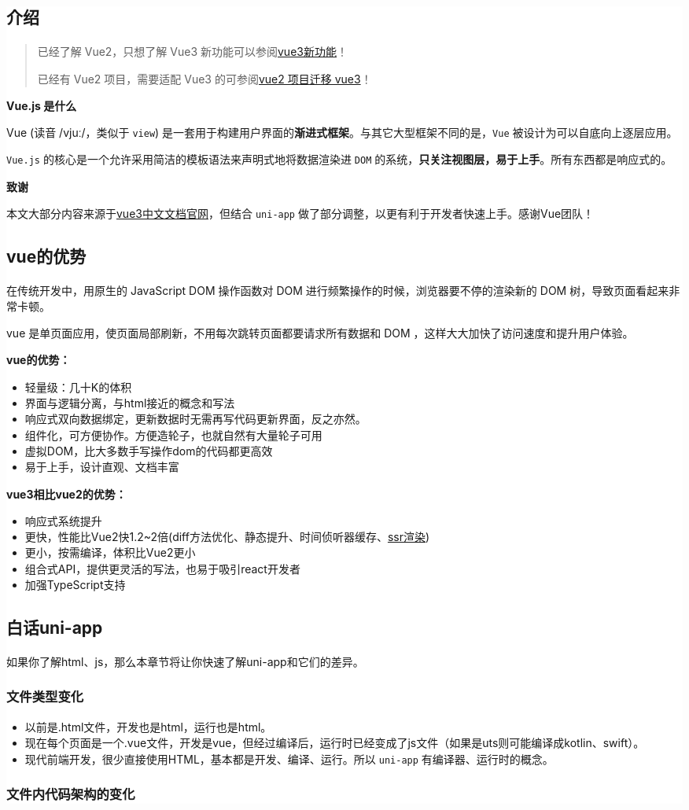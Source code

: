 ## 介绍


> 已经了解 Vue2，只想了解 Vue3 新功能可以参阅[vue3新功能](https://v3.cn.vuejs.org/guide/migration/introduction.html#%E6%A6%82%E8%A7%88)！
>  
> 已经有 Vue2 项目，需要适配 Vue3 的可参阅[vue2 项目迁移 vue3](https://uniapp.dcloud.io/tutorial/migration-to-vue3)！



**Vue.js 是什么**

Vue (读音 /vjuː/，类似于 `view`) 是一套用于构建用户界面的**渐进式框架**。与其它大型框架不同的是，`Vue` 被设计为可以自底向上逐层应用。


`Vue.js` 的核心是一个允许采用简洁的模板语法来声明式地将数据渲染进 `DOM` 的系统，**只关注视图层，易于上手**。所有东西都是响应式的。


 **致谢**

本文大部分内容来源于[vue3中文文档官网](https://v3.cn.vuejs.org/guide/introduction.html#vue-js-%E6%98%AF%E4%BB%80%E4%B9%88)，但结合 `uni-app` 做了部分调整，以更有利于开发者快速上手。感谢Vue团队！

## vue的优势

在传统开发中，用原生的 JavaScript DOM 操作函数对 DOM 进行频繁操作的时候，浏览器要不停的渲染新的 DOM 树，导致页面看起来非常卡顿。

vue 是单页面应用，使页面局部刷新，不用每次跳转页面都要请求所有数据和 DOM ，这样大大加快了访问速度和提升用户体验。

**vue的优势：**

- 轻量级：几十K的体积
- 界面与逻辑分离，与html接近的概念和写法
- 响应式双向数据绑定，更新数据时无需再写代码更新界面，反之亦然。
- 组件化，可方便协作。方便造轮子，也就自然有大量轮子可用
- 虚拟DOM，比大多数手写操作dom的代码都更高效
- 易于上手，设计直观、文档丰富

**vue3相比vue2的优势：**

- 响应式系统提升
- 更快，性能比Vue2快1.2~2倍(diff方法优化、静态提升、时间侦听器缓存、[ssr渲染](https://uniapp.dcloud.io/tutorial/ssr))
- 更小，按需编译，体积比Vue2更小
- 组合式API，提供更灵活的写法，也易于吸引react开发者
- 加强TypeScript支持

## 白话uni-app

如果你了解html、js，那么本章节将让你快速了解uni-app和它们的差异。

### 文件类型变化

- 以前是.html文件，开发也是html，运行也是html。
- 现在每个页面是一个.vue文件，开发是vue，但经过编译后，运行时已经变成了js文件（如果是uts则可能编译成kotlin、swift）。
- 现代前端开发，很少直接使用HTML，基本都是开发、编译、运行。所以 `uni-app` 有编译器、运行时的概念。

### 文件内代码架构的变化
